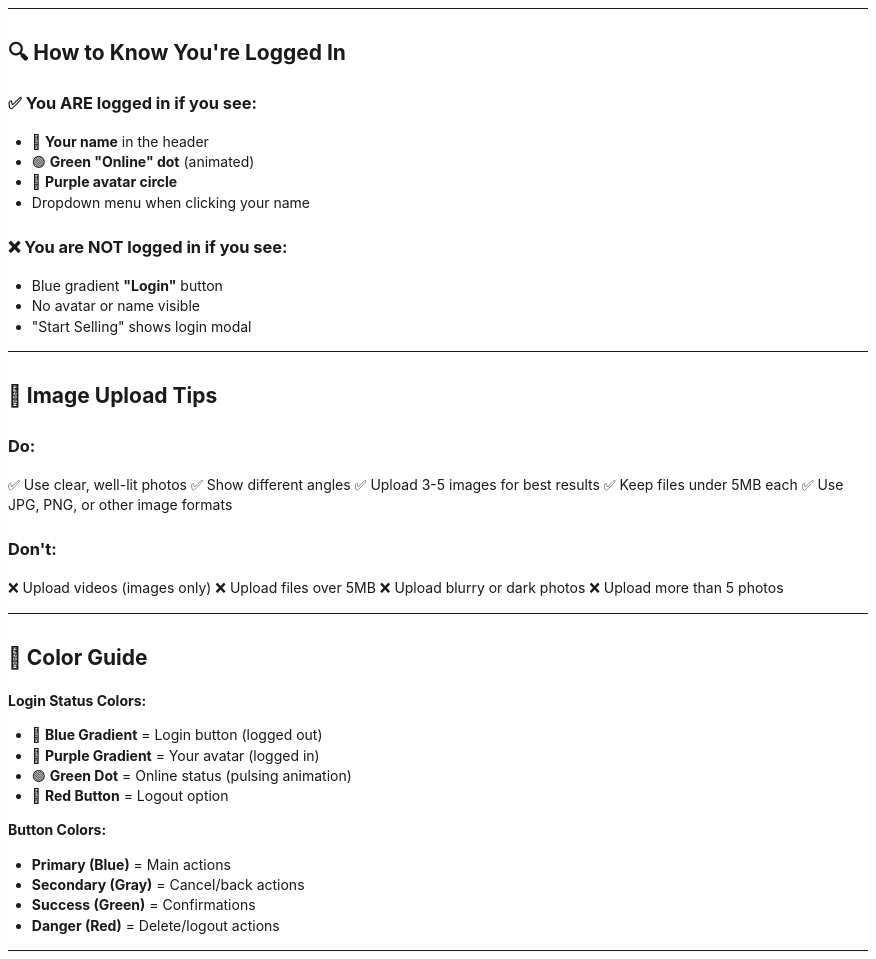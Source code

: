 
---

## 🔍 How to Know You're Logged In

### ✅ You ARE logged in if you see:
- 👤 **Your name** in the header
- 🟢 **Green "Online" dot** (animated)
- 💜 **Purple avatar circle**
- Dropdown menu when clicking your name

### ❌ You are NOT logged in if you see:
- Blue gradient **"Login"** button
- No avatar or name visible
- "Start Selling" shows login modal

---

## 📸 Image Upload Tips

### Do:
✅ Use clear, well-lit photos
✅ Show different angles
✅ Upload 3-5 images for best results
✅ Keep files under 5MB each
✅ Use JPG, PNG, or other image formats

### Don't:
❌ Upload videos (images only)
❌ Upload files over 5MB
❌ Upload blurry or dark photos
❌ Upload more than 5 photos

---

## 🎨 Color Guide

**Login Status Colors:**
- 🔵 **Blue Gradient** = Login button (logged out)
- 💜 **Purple Gradient** = Your avatar (logged in)
- 🟢 **Green Dot** = Online status (pulsing animation)
- 🔴 **Red Button** = Logout option

**Button Colors:**
- **Primary (Blue)** = Main actions
- **Secondary (Gray)** = Cancel/back actions
- **Success (Green)** = Confirmations
- **Danger (Red)** = Delete/logout actions

---
